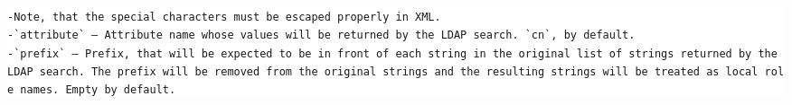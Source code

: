     -Note, that the special characters must be escaped properly in XML.
    -`attribute` — Attribute name whose values will be returned by the LDAP search. `cn`, by default.
    -`prefix` — Prefix, that will be expected to be in front of each string in the original list of strings returned by the LDAP search. The prefix will be removed from the original strings and the resulting strings will be treated as local role names. Empty by default.
